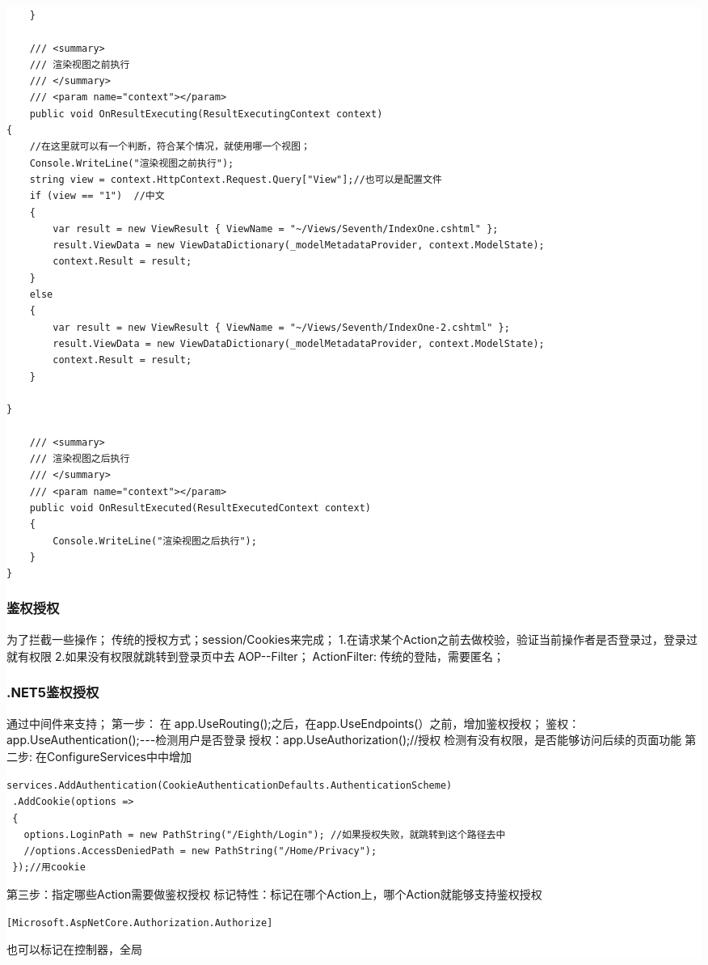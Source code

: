 ```
    }

    /// <summary>
    /// 渲染视图之前执行
    /// </summary>
    /// <param name="context"></param>
    public void OnResultExecuting(ResultExecutingContext context)
{
    //在这里就可以有一个判断，符合某个情况，就使用哪一个视图； 
    Console.WriteLine("渲染视图之前执行");
    string view = context.HttpContext.Request.Query["View"];//也可以是配置文件
    if (view == "1")  //中文
    {
        var result = new ViewResult { ViewName = "~/Views/Seventh/IndexOne.cshtml" };
        result.ViewData = new ViewDataDictionary(_modelMetadataProvider, context.ModelState);
        context.Result = result;
    }
    else
    {
        var result = new ViewResult { ViewName = "~/Views/Seventh/IndexOne-2.cshtml" };
        result.ViewData = new ViewDataDictionary(_modelMetadataProvider, context.ModelState);
        context.Result = result; 
    }

}

    /// <summary>
    /// 渲染视图之后执行
    /// </summary>
    /// <param name="context"></param>
    public void OnResultExecuted(ResultExecutedContext context)
    {
        Console.WriteLine("渲染视图之后执行");
    }
}
```
### 鉴权授权
为了拦截一些操作； 传统的授权方式；session/Cookies来完成； 
1.在请求某个Action之前去做校验，验证当前操作者是否登录过，登录过就有权限 
2.如果没有权限就跳转到登录页中去 AOP--Filter； ActionFilter: 传统的登陆，需要匿名；

### .NET5鉴权授权
通过中间件来支持； 
第一步： 
在 app.UseRouting();之后，在app.UseEndpoints(）之前，增加鉴权授权； 
鉴权： app.UseAuthentication();---检测用户是否登录 
授权：app.UseAuthorization();//授权 检测有没有权限，是否能够访问后续的页面功能 
第二步: 
在ConfigureServices中中增加
```
services.AddAuthentication(CookieAuthenticationDefaults.AuthenticationScheme)
 .AddCookie(options =>
 {
   options.LoginPath = new PathString("/Eighth/Login"); //如果授权失败，就跳转到这个路径去中
   //options.AccessDeniedPath = new PathString("/Home/Privacy");
 });//用cookie
```
 第三步：指定哪些Action需要做鉴权授权
 标记特性：标记在哪个Action上，哪个Action就能够支持鉴权授权
```
[Microsoft.AspNetCore.Authorization.Authorize]
```
也可以标记在控制器，全局